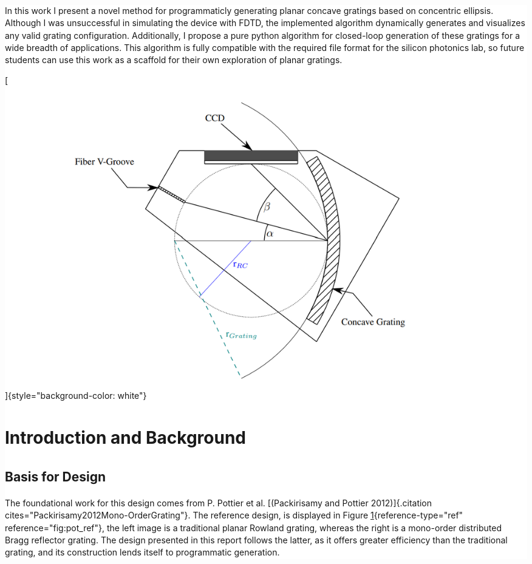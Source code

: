 In this work I present a novel method for programmaticly generating
planar concave gratings based on concentric ellipsis. Although I was
unsuccessful in simulating the device with FDTD, the implemented
algorithm dynamically generates and visualizes any valid grating
configuration. Additionally, I propose a pure python algorithm for
closed-loop generation of these gratings for a wide breadth of
applications. This algorithm is fully compatible with the required file
format for the silicon photonics lab, so future students can use this
work as a scaffold for their own exploration of planar gratings.

[![image](/images/grating_diagram_dd.png)]{style="background-color: white"}

# Introduction and Background

## Basis for Design

The foundational work for this design comes from P. Pottier et al.
[(Packirisamy and Pottier 2012)]{.citation
cites="Packirisamy2012Mono-OrderGrating"}. The reference design, is
displayed in Figure [1](#fig:pot_ref){reference-type="ref"
reference="fig:pot_ref"}, the left image is a traditional planar Rowland
grating, whereas the right is a mono-order distributed Bragg reflector
grating. The design presented in this report follows the latter, as it
offers greater efficiency than the traditional grating, and its
construction lends itself to programmatic generation.
